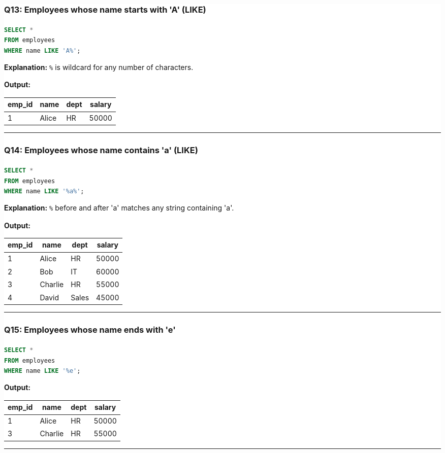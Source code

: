 
### Q13: Employees whose name starts with 'A' (LIKE)

```sql
SELECT *
FROM employees
WHERE name LIKE 'A%';
```

**Explanation:**
`%` is wildcard for any number of characters.

**Output:**

| emp\_id | name  | dept | salary |
| ------- | ----- | ---- | ------ |
| 1       | Alice | HR   | 50000  |

---

### Q14: Employees whose name contains 'a' (LIKE)

```sql
SELECT *
FROM employees
WHERE name LIKE '%a%';
```

**Explanation:**
`%` before and after 'a' matches any string containing 'a'.

**Output:**

| emp\_id | name    | dept  | salary |
| ------- | ------- | ----- | ------ |
| 1       | Alice   | HR    | 50000  |
| 2       | Bob     | IT    | 60000  |
| 3       | Charlie | HR    | 55000  |
| 4       | David   | Sales | 45000  |

---

### Q15: Employees whose name ends with 'e'

```sql
SELECT *
FROM employees
WHERE name LIKE '%e';
```

**Output:**

| emp\_id | name    | dept | salary |
| ------- | ------- | ---- | ------ |
| 1       | Alice   | HR   | 50000  |
| 3       | Charlie | HR   | 55000  |

---